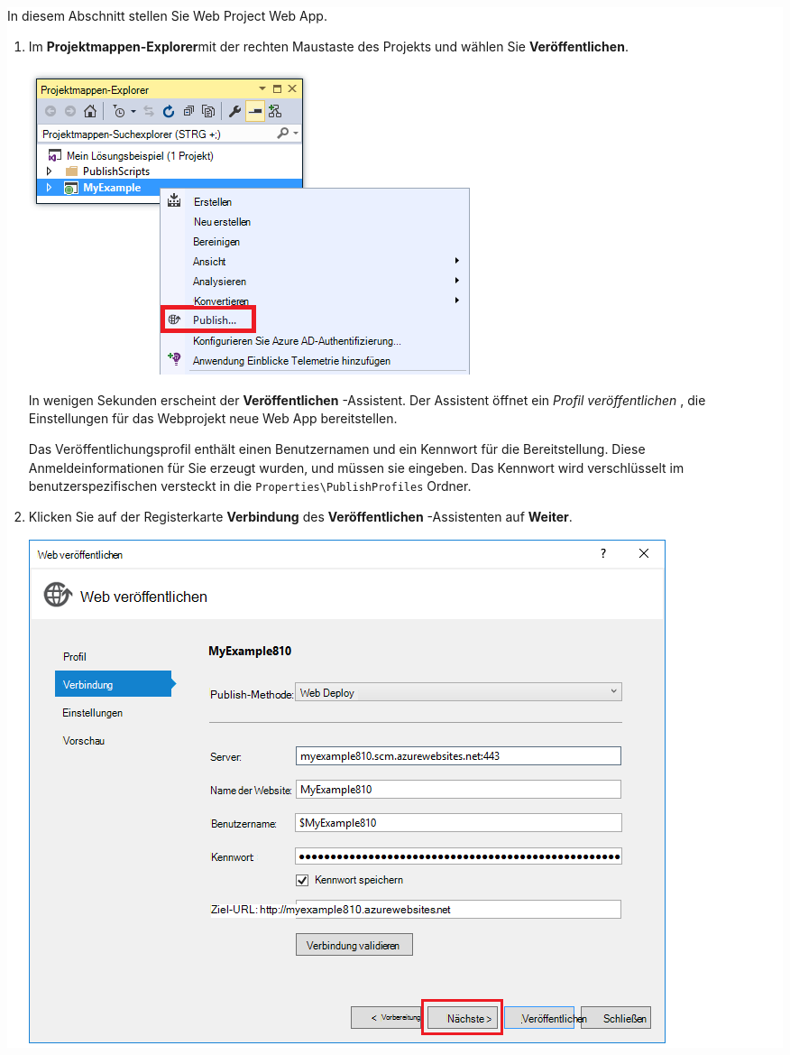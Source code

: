 In diesem Abschnitt stellen Sie Web Project Web App.

1. Im **Projektmappen-Explorer**mit der rechten Maustaste des Projekts und wählen Sie **Veröffentlichen**.

    ![Wählen Sie im Menü Visual Studio veröffentlichen](./media/web-sites-dotnet-get-started/choosepublish.png)

    In wenigen Sekunden erscheint der **Veröffentlichen** -Assistent. Der Assistent öffnet ein *Profil veröffentlichen* , die Einstellungen für das Webprojekt neue Web App bereitstellen.

    Das Veröffentlichungsprofil enthält einen Benutzernamen und ein Kennwort für die Bereitstellung.  Diese Anmeldeinformationen für Sie erzeugt wurden, und müssen sie eingeben. Das Kennwort wird verschlüsselt im benutzerspezifischen versteckt in die `Properties\PublishProfiles` Ordner.
 
8. Klicken Sie auf der Registerkarte **Verbindung** des **Veröffentlichen** -Assistenten auf **Weiter**.

    ![Klicken Sie auf die Registerkarte Verbindung des Veröffentlichen-Assistenten](./media/web-sites-dotnet-get-started/GS13ValidateConnection.png)
